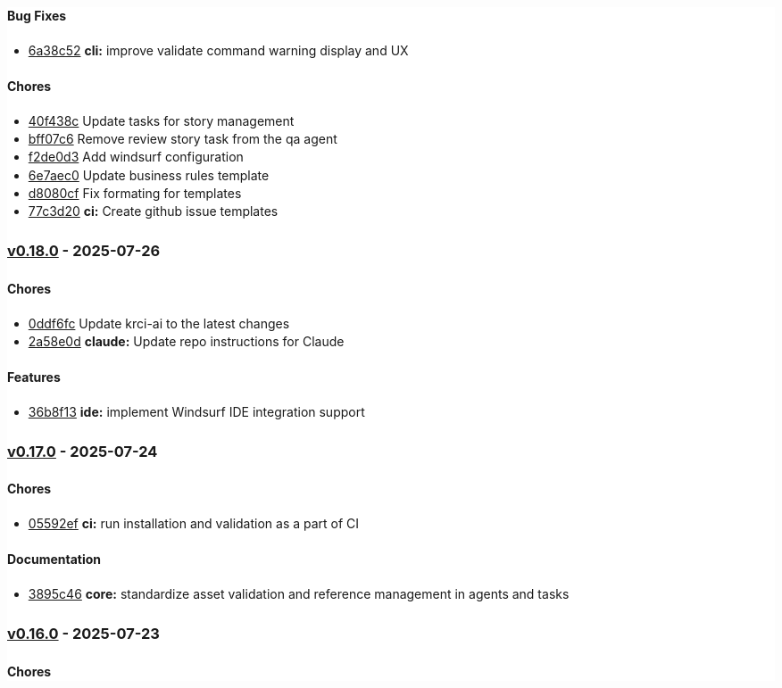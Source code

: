 #### Bug Fixes

* [6a38c52](https://github.com/KubeRocketCI/kuberocketai/commit/6a38c52d12dac06318c73616701f1da0331856dd) **cli:** improve validate command warning display and UX

#### Chores

* [40f438c](https://github.com/KubeRocketCI/kuberocketai/commit/40f438c47b81862c5b0def684eefb1b0aa2dac00) Update tasks for story management
* [bff07c6](https://github.com/KubeRocketCI/kuberocketai/commit/bff07c6f52a242c6d9c188f03712558ef526917b) Remove review story task from the qa agent
* [f2de0d3](https://github.com/KubeRocketCI/kuberocketai/commit/f2de0d38935c540b1495c5248f082eb79d62496a) Add windsurf configuration
* [6e7aec0](https://github.com/KubeRocketCI/kuberocketai/commit/6e7aec0c5d34d5f041719719322756b19c9bd011) Update business rules template
* [d8080cf](https://github.com/KubeRocketCI/kuberocketai/commit/d8080cf3f19be8d10ce8a976d0e5c18523ecb835) Fix formating for templates
* [77c3d20](https://github.com/KubeRocketCI/kuberocketai/commit/77c3d202c81b7f5bd1a2114f12aa6ab929235119) **ci:** Create github issue templates

<a name="v0.18.0"></a>

### [v0.18.0] - 2025-07-26

#### Chores

* [0ddf6fc](https://github.com/KubeRocketCI/kuberocketai/commit/0ddf6fcc21ca1485782c21bfce25e6aed4fc36e9) Update krci-ai to the latest changes
* [2a58e0d](https://github.com/KubeRocketCI/kuberocketai/commit/2a58e0d4939542852ff8c45a46800bec0f12c39c) **claude:** Update repo instructions for Claude

#### Features

* [36b8f13](https://github.com/KubeRocketCI/kuberocketai/commit/36b8f132bd4f567496a8b11d077aac6b863c7b35) **ide:** implement Windsurf IDE integration support

<a name="v0.17.0"></a>

### [v0.17.0] - 2025-07-24

#### Chores

* [05592ef](https://github.com/KubeRocketCI/kuberocketai/commit/05592ef07b7b0d79011742e938bc03db0ae57eff) **ci:** run installation and validation as a part of CI

#### Documentation

* [3895c46](https://github.com/KubeRocketCI/kuberocketai/commit/3895c46bc5e8bc9050cc9ef971ce3bd909f33254) **core:** standardize asset validation and reference management in agents and tasks

<a name="v0.16.0"></a>

### [v0.16.0] - 2025-07-23

#### Chores


[Unreleased]: https://github.com/KubeRocketCI/kuberocketai/compare/v0.44.0...HEAD
[v0.44.0]: https://github.com/KubeRocketCI/kuberocketai/compare/v0.43.0...v0.44.0
[v0.43.0]: https://github.com/KubeRocketCI/kuberocketai/compare/v0.42.0...v0.43.0
[v0.42.0]: https://github.com/KubeRocketCI/kuberocketai/compare/v0.41.2...v0.42.0
[v0.41.2]: https://github.com/KubeRocketCI/kuberocketai/compare/v0.41.1...v0.41.2
[v0.41.1]: https://github.com/KubeRocketCI/kuberocketai/compare/v0.41.0...v0.41.1
[v0.41.0]: https://github.com/KubeRocketCI/kuberocketai/compare/v0.40.0...v0.41.0
[v0.40.0]: https://github.com/KubeRocketCI/kuberocketai/compare/v0.39.0...v0.40.0
[v0.39.0]: https://github.com/KubeRocketCI/kuberocketai/compare/v0.38.5...v0.39.0
[v0.38.5]: https://github.com/KubeRocketCI/kuberocketai/compare/v0.38.4...v0.38.5
[v0.38.4]: https://github.com/KubeRocketCI/kuberocketai/compare/v0.38.3...v0.38.4
[v0.38.3]: https://github.com/KubeRocketCI/kuberocketai/compare/v0.38.2...v0.38.3
[v0.38.2]: https://github.com/KubeRocketCI/kuberocketai/compare/v0.38.1...v0.38.2
[v0.38.1]: https://github.com/KubeRocketCI/kuberocketai/compare/v0.38.0...v0.38.1
[v0.38.0]: https://github.com/KubeRocketCI/kuberocketai/compare/v0.37.2...v0.38.0
[v0.37.2]: https://github.com/KubeRocketCI/kuberocketai/compare/v0.37.1...v0.37.2
[v0.37.1]: https://github.com/KubeRocketCI/kuberocketai/compare/v0.37.0...v0.37.1
[v0.37.0]: https://github.com/KubeRocketCI/kuberocketai/compare/v0.36.0...v0.37.0
[v0.36.0]: https://github.com/KubeRocketCI/kuberocketai/compare/v0.35.1...v0.36.0
[v0.35.1]: https://github.com/KubeRocketCI/kuberocketai/compare/v0.35.0...v0.35.1
[v0.35.0]: https://github.com/KubeRocketCI/kuberocketai/compare/v0.34.2...v0.35.0
[v0.34.2]: https://github.com/KubeRocketCI/kuberocketai/compare/v0.34.1...v0.34.2
[v0.34.1]: https://github.com/KubeRocketCI/kuberocketai/compare/v0.34.0...v0.34.1
[v0.34.0]: https://github.com/KubeRocketCI/kuberocketai/compare/v0.33.1...v0.34.0
[v0.33.1]: https://github.com/KubeRocketCI/kuberocketai/compare/v0.33.0...v0.33.1
[v0.33.0]: https://github.com/KubeRocketCI/kuberocketai/compare/v0.32.0...v0.33.0
[v0.32.0]: https://github.com/KubeRocketCI/kuberocketai/compare/v0.31.0...v0.32.0
[v0.31.0]: https://github.com/KubeRocketCI/kuberocketai/compare/v0.30.0...v0.31.0
[v0.30.0]: https://github.com/KubeRocketCI/kuberocketai/compare/v0.29.1...v0.30.0
[v0.29.1]: https://github.com/KubeRocketCI/kuberocketai/compare/v0.29.0...v0.29.1
[v0.29.0]: https://github.com/KubeRocketCI/kuberocketai/compare/v0.28.2...v0.29.0
[v0.28.2]: https://github.com/KubeRocketCI/kuberocketai/compare/v0.28.1...v0.28.2
[v0.28.1]: https://github.com/KubeRocketCI/kuberocketai/compare/v0.28.0...v0.28.1
[v0.28.0]: https://github.com/KubeRocketCI/kuberocketai/compare/v0.27.0...v0.28.0
[v0.27.0]: https://github.com/KubeRocketCI/kuberocketai/compare/v0.26.1...v0.27.0
[v0.26.1]: https://github.com/KubeRocketCI/kuberocketai/compare/v0.26.0...v0.26.1
[v0.26.0]: https://github.com/KubeRocketCI/kuberocketai/compare/v0.25.2...v0.26.0
[v0.25.2]: https://github.com/KubeRocketCI/kuberocketai/compare/v0.25.1...v0.25.2
[v0.25.1]: https://github.com/KubeRocketCI/kuberocketai/compare/v0.25.0...v0.25.1
[v0.25.0]: https://github.com/KubeRocketCI/kuberocketai/compare/v0.24.1...v0.25.0
[v0.24.1]: https://github.com/KubeRocketCI/kuberocketai/compare/v0.24.0...v0.24.1
[v0.24.0]: https://github.com/KubeRocketCI/kuberocketai/compare/v0.23.0...v0.24.0
[v0.23.0]: https://github.com/KubeRocketCI/kuberocketai/compare/v0.22.0...v0.23.0
[v0.22.0]: https://github.com/KubeRocketCI/kuberocketai/compare/v0.21.6...v0.22.0
[v0.21.6]: https://github.com/KubeRocketCI/kuberocketai/compare/v0.21.5...v0.21.6
[v0.21.5]: https://github.com/KubeRocketCI/kuberocketai/compare/v0.21.4...v0.21.5
[v0.21.4]: https://github.com/KubeRocketCI/kuberocketai/compare/v0.21.3...v0.21.4
[v0.21.3]: https://github.com/KubeRocketCI/kuberocketai/compare/v0.21.2...v0.21.3
[v0.21.2]: https://github.com/KubeRocketCI/kuberocketai/compare/v0.21.1...v0.21.2
[v0.21.1]: https://github.com/KubeRocketCI/kuberocketai/compare/v0.21.0...v0.21.1
[v0.21.0]: https://github.com/KubeRocketCI/kuberocketai/compare/v0.20.0...v0.21.0
[v0.20.0]: https://github.com/KubeRocketCI/kuberocketai/compare/v0.19.0...v0.20.0
[v0.19.0]: https://github.com/KubeRocketCI/kuberocketai/compare/v0.18.0...v0.19.0
[v0.18.0]: https://github.com/KubeRocketCI/kuberocketai/compare/v0.17.0...v0.18.0
[v0.17.0]: https://github.com/KubeRocketCI/kuberocketai/compare/v0.16.0...v0.17.0
[v0.16.0]: https://github.com/KubeRocketCI/kuberocketai/compare/v0.15.1...v0.16.0
[v0.15.1]: https://github.com/KubeRocketCI/kuberocketai/compare/v0.15.0...v0.15.1
[v0.15.0]: https://github.com/KubeRocketCI/kuberocketai/compare/v0.14.0...v0.15.0
[v0.14.0]: https://github.com/KubeRocketCI/kuberocketai/compare/v0.13.0...v0.14.0
[v0.13.0]: https://github.com/KubeRocketCI/kuberocketai/compare/v0.12.0...v0.13.0
[v0.12.0]: https://github.com/KubeRocketCI/kuberocketai/compare/v0.11.2...v0.12.0
[v0.11.2]: https://github.com/KubeRocketCI/kuberocketai/compare/v0.11.1...v0.11.2
[v0.11.1]: https://github.com/KubeRocketCI/kuberocketai/compare/v0.11.0...v0.11.1
[v0.11.0]: https://github.com/KubeRocketCI/kuberocketai/compare/v0.10.0...v0.11.0
[v0.10.0]: https://github.com/KubeRocketCI/kuberocketai/compare/v0.9.0...v0.10.0
[v0.9.0]: https://github.com/KubeRocketCI/kuberocketai/compare/v0.8.2...v0.9.0
[v0.8.2]: https://github.com/KubeRocketCI/kuberocketai/compare/v0.8.1...v0.8.2
[v0.8.1]: https://github.com/KubeRocketCI/kuberocketai/compare/v0.8.0...v0.8.1
[v0.8.0]: https://github.com/KubeRocketCI/kuberocketai/compare/v0.7.2...v0.8.0
[v0.7.2]: https://github.com/KubeRocketCI/kuberocketai/compare/v0.7.1...v0.7.2
[v0.7.1]: https://github.com/KubeRocketCI/kuberocketai/compare/v0.7.0...v0.7.1
[v0.7.0]: https://github.com/KubeRocketCI/kuberocketai/compare/v0.6.1...v0.7.0
[v0.6.1]: https://github.com/KubeRocketCI/kuberocketai/compare/v0.6.0...v0.6.1
[v0.6.0]: https://github.com/KubeRocketCI/kuberocketai/compare/v0.5.1...v0.6.0
[v0.5.1]: https://github.com/KubeRocketCI/kuberocketai/compare/v0.5.0...v0.5.1
[v0.5.0]: https://github.com/KubeRocketCI/kuberocketai/compare/v0.4.0...v0.5.0
[v0.4.0]: https://github.com/KubeRocketCI/kuberocketai/compare/v0.3.0...v0.4.0
[v0.3.0]: https://github.com/KubeRocketCI/kuberocketai/compare/v0.2.1...v0.3.0
[v0.2.1]: https://github.com/KubeRocketCI/kuberocketai/compare/v0.2.0...v0.2.1
[v0.2.0]: https://github.com/KubeRocketCI/kuberocketai/compare/v0.1.2...v0.2.0
[v0.1.2]: https://github.com/KubeRocketCI/kuberocketai/compare/v0.1.1...v0.1.2
[v0.1.1]: https://github.com/KubeRocketCI/kuberocketai/compare/v0.1.0...v0.1.1